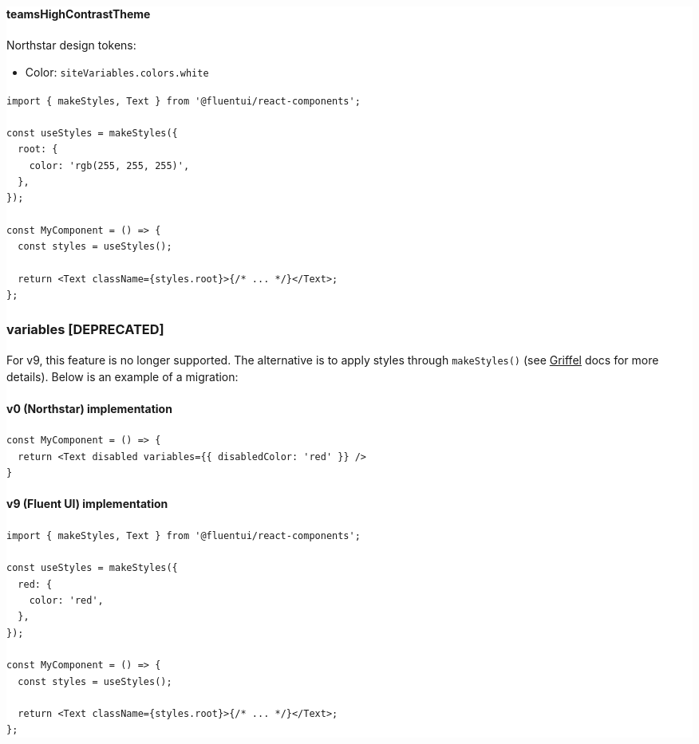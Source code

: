 
#### **teamsHighContrastTheme**

Northstar design tokens:

- Color: `siteVariables.colors.white`

```tsx
import { makeStyles, Text } from '@fluentui/react-components';

const useStyles = makeStyles({
  root: {
    color: 'rgb(255, 255, 255)',
  },
});

const MyComponent = () => {
  const styles = useStyles();

  return <Text className={styles.root}>{/* ... */}</Text>;
};
```

### variables [DEPRECATED]

For v9, this feature is no longer supported. The alternative is to apply styles through `makeStyles()` (see [Griffel](https://github.com/microsoft/griffel) docs for more details). Below is an example of a migration:

#### v0 (Northstar) implementation

```
const MyComponent = () => {
  return <Text disabled variables={{ disabledColor: 'red' }} />
}
```

#### v9 (Fluent UI) implementation

```tsx
import { makeStyles, Text } from '@fluentui/react-components';

const useStyles = makeStyles({
  red: {
    color: 'red',
  },
});

const MyComponent = () => {
  const styles = useStyles();

  return <Text className={styles.root}>{/* ... */}</Text>;
};
```
